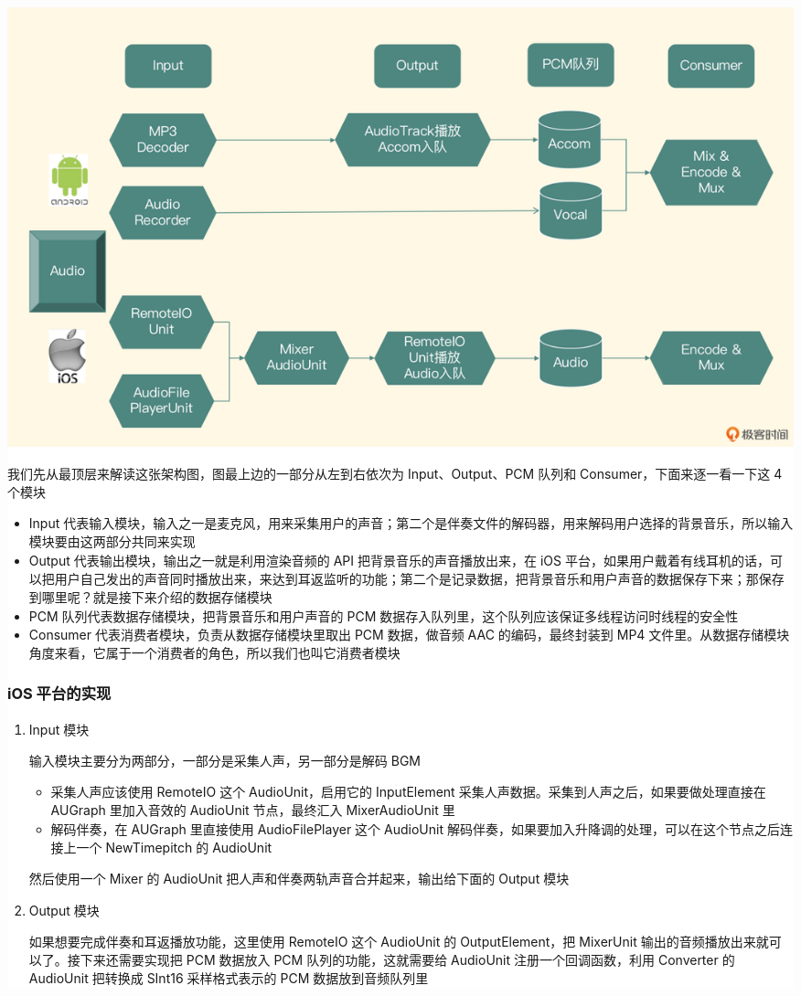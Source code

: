 ![img](../img/audio_record_arch.webp)

我们先从最顶层来解读这张架构图，图最上边的一部分从左到右依次为 Input、Output、PCM 队列和 Consumer，下面来逐一看一下这 4 个模块

-   Input 代表输入模块，输入之一是麦克风，用来采集用户的声音；第二个是伴奏文件的解码器，用来解码用户选择的背景音乐，所以输入模块要由这两部分共同来实现
-   Output 代表输出模块，输出之一就是利用渲染音频的 API 把背景音乐的声音播放出来，在 iOS 平台，如果用户戴着有线耳机的话，可以把用户自己发出的声音同时播放出来，来达到耳返监听的功能；第二个是记录数据，把背景音乐和用户声音的数据保存下来；那保存到哪里呢？就是接下来介绍的数据存储模块
-   PCM 队列代表数据存储模块，把背景音乐和用户声音的 PCM 数据存入队列里，这个队列应该保证多线程访问时线程的安全性
-   Consumer 代表消费者模块，负责从数据存储模块里取出 PCM 数据，做音频 AAC 的编码，最终封装到 MP4 文件里。从数据存储模块角度来看，它属于一个消费者的角色，所以我们也叫它消费者模块


<a id="orge5f9142"></a>

### iOS 平台的实现

1.  Input 模块

    输入模块主要分为两部分，一部分是采集人声，另一部分是解码 BGM
    
    -   采集人声应该使用 RemoteIO 这个 AudioUnit，启用它的 InputElement 采集人声数据。采集到人声之后，如果要做处理直接在 AUGraph 里加入音效的 AudioUnit 节点，最终汇入 MixerAudioUnit 里
    -   解码伴奏，在 AUGraph 里直接使用 AudioFilePlayer 这个 AudioUnit 解码伴奏，如果要加入升降调的处理，可以在这个节点之后连接上一个 NewTimepitch 的 AudioUnit
    
    然后使用一个 Mixer 的 AudioUnit 把人声和伴奏两轨声音合并起来，输出给下面的 Output 模块

2.  Output 模块

    如果想要完成伴奏和耳返播放功能，这里使用 RemoteIO 这个 AudioUnit 的 OutputElement，把 MixerUnit 输出的音频播放出来就可以了。接下来还需要实现把 PCM 数据放入 PCM 队列的功能，这就需要给 AudioUnit 注册一个回调函数，利用 Converter 的 AudioUnit 把转换成 SInt16 采样格式表示的 PCM 数据放到音频队列里
